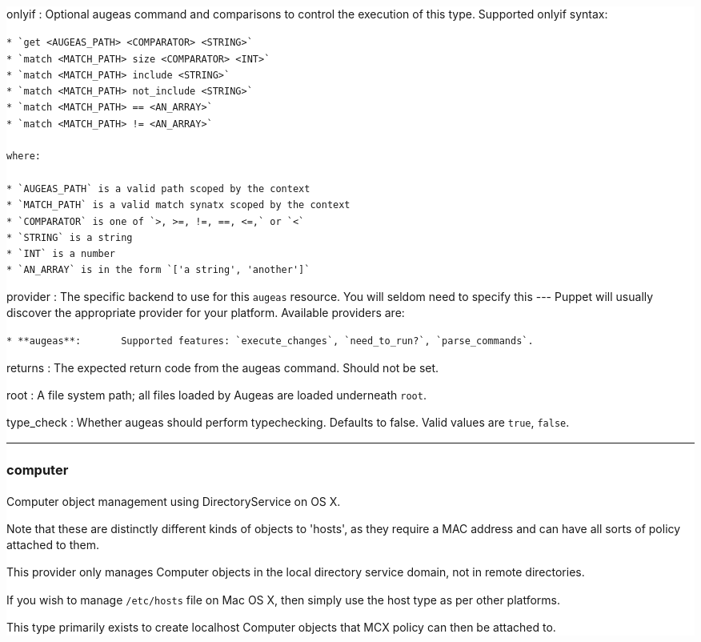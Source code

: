 onlyif
: Optional augeas command and comparisons to control the execution of this type.
    Supported onlyif syntax:

    * `get <AUGEAS_PATH> <COMPARATOR> <STRING>`
    * `match <MATCH_PATH> size <COMPARATOR> <INT>`
    * `match <MATCH_PATH> include <STRING>`
    * `match <MATCH_PATH> not_include <STRING>`
    * `match <MATCH_PATH> == <AN_ARRAY>`
    * `match <MATCH_PATH> != <AN_ARRAY>`

    where:

    * `AUGEAS_PATH` is a valid path scoped by the context
    * `MATCH_PATH` is a valid match synatx scoped by the context
    * `COMPARATOR` is one of `>, >=, !=, ==, <=,` or `<`
    * `STRING` is a string
    * `INT` is a number
    * `AN_ARRAY` is in the form `['a string', 'another']`

provider
: The specific backend to use for this `augeas`
    resource. You will seldom need to specify this --- Puppet will usually
    discover the appropriate provider for your platform.
      Available providers are:

    * **augeas**:       Supported features: `execute_changes`, `need_to_run?`, `parse_commands`.

returns
: The expected return code from the augeas command. Should not be set.

root
: A file system path; all files loaded by Augeas are loaded underneath `root`.

type_check
: Whether augeas should perform typechecking. Defaults to false.  Valid values are `true`, `false`.




----------------

### computer

Computer object management using DirectoryService
on OS X.

Note that these are distinctly different kinds of objects to 'hosts',
as they require a MAC address and can have all sorts of policy attached to
them.

This provider only manages Computer objects in the local directory service
domain, not in remote directories.

If you wish to manage `/etc/hosts` file on Mac OS X, then simply use the host
type as per other platforms.

This type primarily exists to create localhost Computer objects that MCX
policy can then be attached to.
